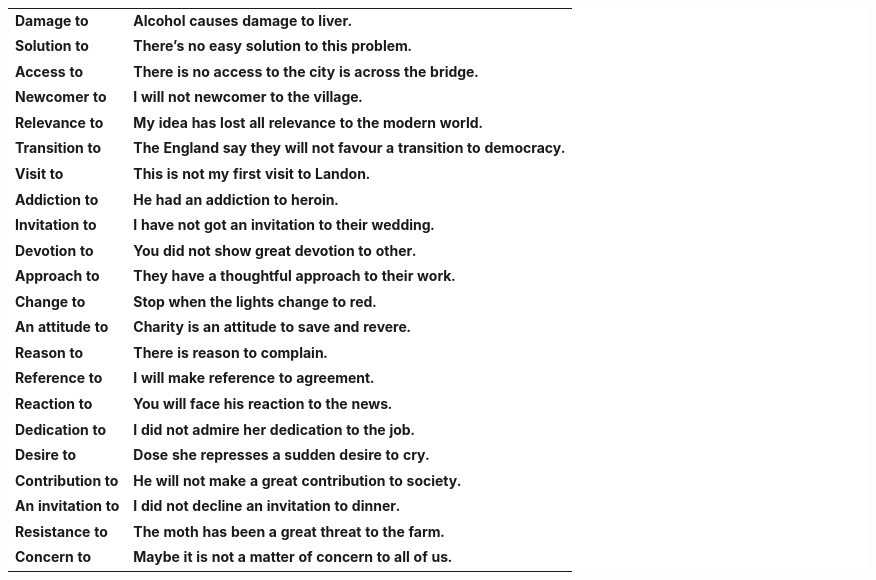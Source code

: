 |   |   |
|---|---|
|**Damage to**|**Alcohol causes damage to liver.**|
|**Solution to**|**There’s no easy solution to this problem.**|
|**Access to**|**There is no access to the city is across the bridge.**|
|**Newcomer to**|**I will not newcomer to the village.**|
|**Relevance to**|**My idea has lost all relevance to the modern world.**|
|**Transition to**|**The England say they will not favour a transition to democracy.**|
|**Visit to**|**This is not my first visit to Landon.**|
|**Addiction to**|**He had an addiction to heroin.**|
|**Invitation to**|**I have not got an invitation to their wedding.**|
|**Devotion to**|**You did not show great devotion to other.**|
|**Approach to**|**They have a thoughtful approach to their work.**|
|**Change to**|**Stop when the lights change to red.**|
|**An attitude to**|**Charity is an attitude to save and revere.**|
|**Reason to**|**There is reason to complain.**|
|**Reference to**|**I will make reference to agreement.**|
|**Reaction to**|**You will face his reaction to the news.**|
|**Dedication to**|**I did not admire her dedication to the job.**|
|**Desire to**|**Dose she represses a sudden desire to cry.**|
|**Contribution to**|**He will not make a great contribution to society.**|
|**An invitation to**|**I did not decline an invitation to dinner.**|
|**Resistance to**|**The moth has been a great threat to the farm.**|
|**Concern to**|**Maybe it is not a matter of concern to all of us.**|
